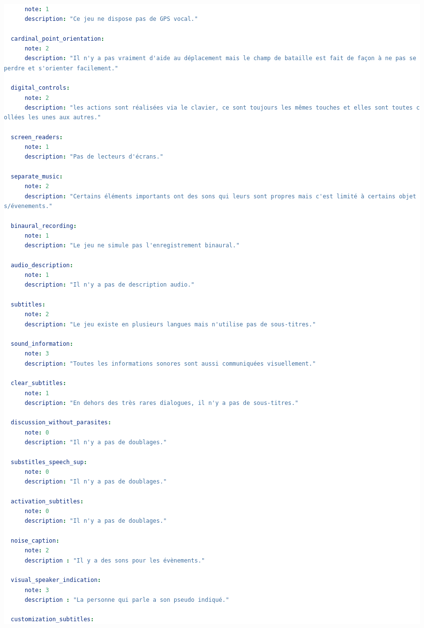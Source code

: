 ```yaml
      note: 1
      description: "Ce jeu ne dispose pas de GPS vocal."

  cardinal_point_orientation:
      note: 2
      description: "Il n'y a pas vraiment d'aide au déplacement mais le champ de bataille est fait de façon à ne pas se perdre et s'orienter facilement."

  digital_controls:
      note: 2
      description: "les actions sont réalisées via le clavier, ce sont toujours les mêmes touches et elles sont toutes collées les unes aux autres."

  screen_readers:
      note: 1
      description: "Pas de lecteurs d'écrans."

  separate_music:
      note: 2
      description: "Certains éléments importants ont des sons qui leurs sont propres mais c'est limité à certains objets/évenements."

  binaural_recording:
      note: 1
      description: "Le jeu ne simule pas l'enregistrement binaural."

  audio_description:
      note: 1
      description: "Il n'y a pas de description audio."

  subtitles:
      note: 2
      description: "Le jeu existe en plusieurs langues mais n'utilise pas de sous-titres."

  sound_information:
      note: 3
      description: "Toutes les informations sonores sont aussi communiquées visuellement."

  clear_subtitles:
      note: 1
      description: "En dehors des très rares dialogues, il n'y a pas de sous-titres."

  discussion_without_parasites:
      note: 0
      description: "Il n'y a pas de doublages."

  substitles_speech_sup:
      note: 0
      description: "Il n'y a pas de doublages."

  activation_subtitles:
      note: 0
      description: "Il n'y a pas de doublages."

  noise_caption:
      note: 2
      description : "Il y a des sons pour les évènements."

  visual_speaker_indication:
      note: 3
      description : "La personne qui parle a son pseudo indiqué."

  customization_subtitles:
```